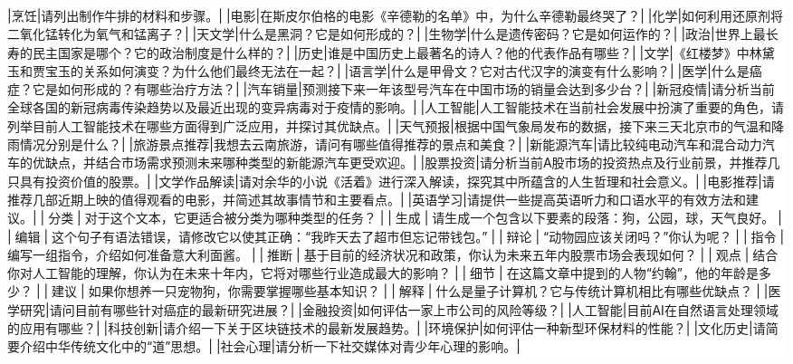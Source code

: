 |烹饪|请列出制作牛排的材料和步骤。|
|电影|在斯皮尔伯格的电影《辛德勒的名单》中，为什么辛德勒最终哭了？|
|化学|如何利用还原剂将二氧化锰转化为氧气和锰离子？|
|天文学|什么是黑洞？它是如何形成的？|
|生物学|什么是遗传密码？它是如何运作的？|
|政治|世界上最长寿的民主国家是哪个？它的政治制度是什么样的？|
|历史|谁是中国历史上最著名的诗人？他的代表作品有哪些？|
|文学|《红楼梦》中林黛玉和贾宝玉的关系如何演变？为什么他们最终无法在一起？|
|语言学|什么是甲骨文？它对古代汉字的演变有什么影响？|
|医学|什么是癌症？它是如何形成的？有哪些治疗方法？|
|汽车销量|预测接下来一年该型号汽车在中国市场的销量会达到多少台？|
|新冠疫情|请分析当前全球各国的新冠病毒传染趋势以及最近出现的变异病毒对于疫情的影响。|
|人工智能|人工智能技术在当前社会发展中扮演了重要的角色，请列举目前人工智能技术在哪些方面得到广泛应用，并探讨其优缺点。|
|天气预报|根据中国气象局发布的数据，接下来三天北京市的气温和降雨情况分别是什么？|
|旅游景点推荐|我想去云南旅游，请问有哪些值得推荐的景点和美食？|
|新能源汽车|请比较纯电动汽车和混合动力汽车的优缺点，并结合市场需求预测未来哪种类型的新能源汽车更受欢迎。|
|股票投资|请分析当前A股市场的投资热点及行业前景，并推荐几只具有投资价值的股票。|
|文学作品解读|请对余华的小说《活着》进行深入解读，探究其中所蕴含的人生哲理和社会意义。|
|电影推荐|请推荐几部近期上映的值得观看的电影，并简述其故事情节和主要看点。|
|英语学习|请提供一些提高英语听力和口语水平的有效方法和建议。|
| 分类   | 对于这个文本，它更适合被分类为哪种类型的任务？                                                                                  |
| 生成   | 请生成一个包含以下要素的段落：狗，公园，球，天气良好。                                                                             |
| 编辑   | 这个句子有语法错误，请修改它以使其正确：“我昨天去了超市但忘记带钱包。”                                                             |
| 辩论   | “动物园应该关闭吗？”你认为呢？                                                                                                  |
| 指令   | 编写一组指令，介绍如何准备意大利面酱。                                                                                           |
| 推断   | 基于目前的经济状况和政策，你认为未来五年内股票市场会表现如何？                                                                      |
| 观点   | 结合你对人工智能的理解，你认为在未来十年内，它将对哪些行业造成最大的影响？                                                          |
| 细节   | 在这篇文章中提到的人物“约翰”，他的年龄是多少？                                                                                  |
| 建议   | 如果你想养一只宠物狗，你需要掌握哪些基本知识？                                                                                    |
| 解释   | 什么是量子计算机？它与传统计算机相比有哪些优缺点？                                                                                |
|医学研究|请问目前有哪些针对癌症的最新研究进展？|
|金融投资|如何评估一家上市公司的风险等级？|
|人工智能|目前AI在自然语言处理领域的应用有哪些？|
|科技创新|请介绍一下关于区块链技术的最新发展趋势。|
|环境保护|如何评估一种新型环保材料的性能？|
|文化历史|请简要介绍中华传统文化中的“道”思想。|
|社会心理|请分析一下社交媒体对青少年心理的影响。|
